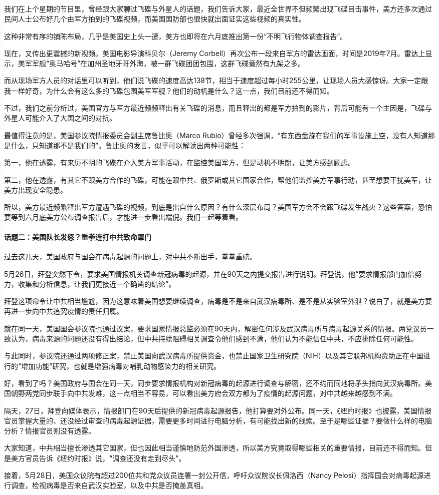  <p>
  我们在上个星期的节目里，曾经跟大家聊过飞碟与外星人的话题，我们告诉大家，最近全世界不但频繁出现飞碟目击事件，美方还多次通过民间人士公布好几个由军方拍到的飞碟视频，而美国国防部也很快就出面证实这些视频的真实性。
 </p>
 <p>
  这种非常有序的铺陈布局，几乎是美国史上头一遭，美方也即将在六月底推出第一份“不明飞行物体调查报告”。
 </p>
 <p>
  现在，又传出更震撼的新视频。美国电影导演科贝尔（Jeremy Corbell）再次公布一段来自军方的雷达画面，时间是2019年7月。雷达上显示，美军军舰“奥马哈号”在加州圣地牙哥外海，被一群飞碟团团包围，这群飞碟竟然有九架之多。
 </p>
 <p>
  而从现场军方人员的对话里可以听到，他们说飞碟的速度高达138节，相当于速度超过每小时255公里，让现场人员大感惊讶。大家一定跟我一样好奇，为什么会有这么多的飞碟包围美军军舰？他们的动机是什么？这一点，我们目前还不得而知。
 </p>
 <p>
  不过，我们之前分析过，美国官方与军方最近频频释出有关飞碟的消息，而且释出的都是军方拍到的影片，背后可能有一个主因是，飞碟与外星人可能介入了大国之间的对抗。
 </p>
 <p>
  最值得注意的是，美国参议院情报委员会副主席鲁比奥（Marco Rubio）曾经多次强调，“有东西盘旋在我们的军事设施上空，没有人知道那是什么，只知道那不是我们的”。鲁比奥的发言，似乎可以解读出两种可能性：
 </p>
 <p>
  第一，他在透露，有来历不明的飞碟在介入美方军事活动，在监控美国军方，但是动机不明朗，让美方感到顾虑。
 </p>
 <p>
  第二，他在透露，有其它不跟美方合作的飞碟，可能在跟中共、俄罗斯或其它国家合作，帮他们监控美方军事行动，甚至想要干扰美军，让美方出现安全隐患。
 </p>
 <p>
  所以，美方最近频繁释出军方遭遇飞碟的视频，到底是出自什么原因？有什么深层布局？美国军方会不会跟飞碟发生战火？这些答案，恐怕要等到六月底美方公布调查报告后，才能进一步看出端倪。我们一起等着看。
 </p>
 <h4>
  话题二：美国队长发怒？重拳连打中共致命罩门
 </h4>
 <p>
  过去这几天，美国政府与国会在病毒起源的问题上，对中共不断出手，拳拳重磅。
 </p>
 <p>
  5月26日，拜登突然下令，要求美国情报机关调查新冠病毒的起源，并在90天之内提交报告进行说明。拜登说，他“要求情报部门加倍努力，收集和分析信息，让我们更接近一个确凿的结论”。
 </p>
 <p>
  拜登这项命令让中共相当尴尬，因为这意味着美国想要继续调查，病毒是不是来自武汉病毒所、是不是从实验室外泄？说白了，就是美方要再进一步向中共追究疫情的责任归属。
 </p>
 <p>
  就在同一天，美国国会参议院也通过议案，要求国家情报总监必须在90天内，解密任何涉及武汉病毒所与病毒起源关系的情报。两党议员一致认为，病毒来源的问题还没有得出结论，但中共持续阻碍相关调查令他们感到不满，他们认为不能信任中共，不应排除任何可能性。
 </p>
 <p>
  与此同时，参议院还通过两项修正案，禁止美国向武汉病毒所提供资金，也禁止国家卫生研究院（NIH）以及其它联邦机构资助正在中国进行的“增加功能”研究，也就是增强病毒对哺乳动物感染力的相关研究。
 </p>
 <p>
  好，看到了吗？美国政府与国会在同一天，同步要求情报机构对新冠病毒的起源进行调查与解密，还不约而同地将矛头指向武汉病毒所。美国朝野两党同步联手向中共发难，这一点相当不容易，可以看出美方府会双方都为了疫情的起源问题，对中共越来越感到不满。
 </p>
 <p>
  隔天，27日，拜登向媒体表示，情报部门在90天后提供的新冠病毒起源报告，他打算要对外公布。同一天，《纽约时报》也披露，美国情报官员掌握大量的、还没经过审查的病毒起源证据，需要更多时间进行电脑分析，有可能找出新的线索。至于是哪些证据？要做什么样的电脑分析？情报官员则没有透露。
 </p>
 <p>
  大家知道，中共相当擅长渗透其它国家，但也因此相当谨慎地防范外国渗透，所以美方究竟取得哪些相关的重要情报，目前还不得而知。但是美方官员告诉《纽约时报》说，“调查还没有走到尽头”。
 </p>
 <p>
  接着，5月28日，美国众议院有超过200位共和党众议员连署一封公开信，呼吁众议院议长佩洛西（Nancy Pelosi）指挥国会对病毒起源进行调查，检视病毒是否来自武汉实验室，以及中共是否掩盖真相。
 </p>